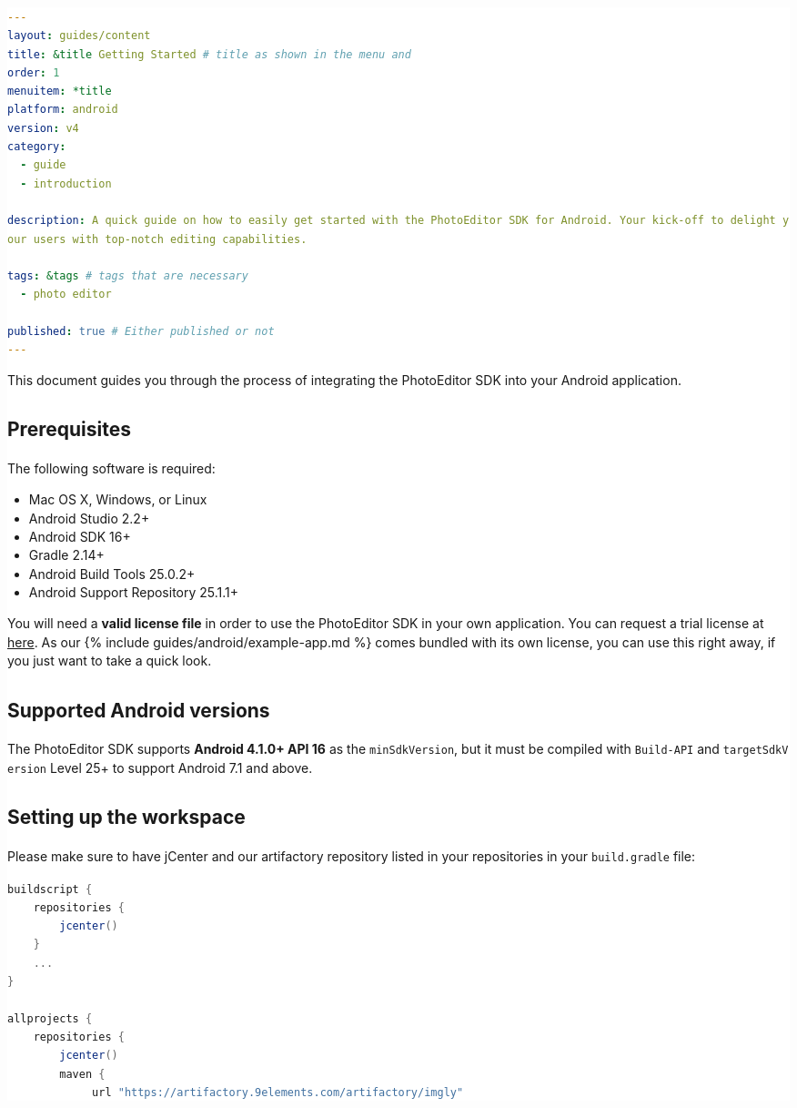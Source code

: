 ```yaml
---
layout: guides/content
title: &title Getting Started # title as shown in the menu and 
order: 1
menuitem: *title
platform: android
version: v4
category: 
  - guide
  - introduction
  
description: A quick guide on how to easily get started with the PhotoEditor SDK for Android. Your kick-off to delight your users with top-notch editing capabilities.

tags: &tags # tags that are necessary
  - photo editor 

published: true # Either published or not 
---
```



This document guides you through the process of integrating the PhotoEditor SDK into your Android
application.

## Prerequisites

The following software is required:

* Mac OS X, Windows, or Linux
* Android Studio 2.2+
* Android SDK 16+
* Gradle 2.14+
* Android Build Tools 25.0.2+
* Android Support Repository 25.1.1+

You will need a **valid license file** in order to use the PhotoEditor SDK in your own application. You can request a trial license at [here](https://www.photoeditorsdk.com/users/new). As our {% include guides/android/example-app.md %} comes bundled with its own license, you can use this right away, if you just want to take a quick look.

## Supported Android versions

The PhotoEditor SDK supports **Android 4.1.0+  API 16** as the `minSdkVersion`, but it must be
compiled with `Build-API` and `targetSdkVersion` Level 25+ to support Android 7.1 and above.

## Setting up the workspace

Please make sure to have jCenter and our artifactory repository listed in your repositories in your `build.gradle` file:

```groovy
buildscript {
    repositories {
        jcenter()
    }
    ...
}

allprojects {
    repositories {
        jcenter()
        maven {
             url "https://artifactory.9elements.com/artifactory/imgly"
```